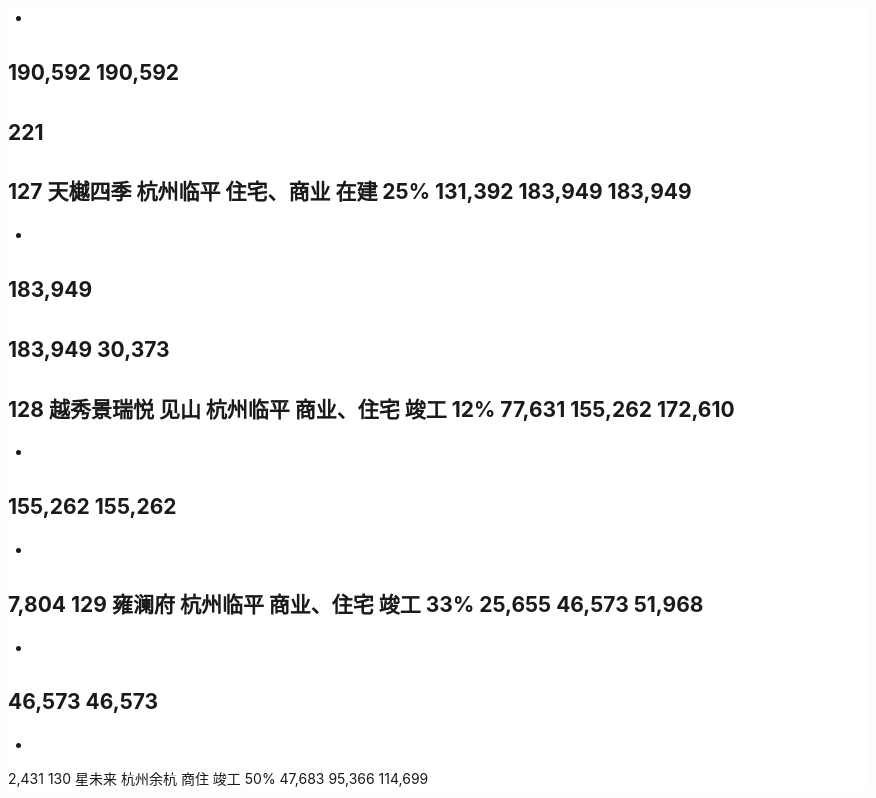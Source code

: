 -
190,592
190,592
-
221
-
127
天樾四季
杭州临平
住宅、商业
在建
25%
131,392
183,949
183,949
-
-
183,949
-
183,949
30,373
-
128
越秀景瑞悦
见山
杭州临平
商业、住宅
竣工
12%
77,631
155,262
172,610
-
-
155,262
155,262
-
-
7,804
129
雍澜府
杭州临平
商业、住宅
竣工
33%
25,655
46,573
51,968
-
-
46,573
46,573
-
-
2,431
130
星未来
杭州余杭
商住
竣工
50%
47,683
95,366
114,699